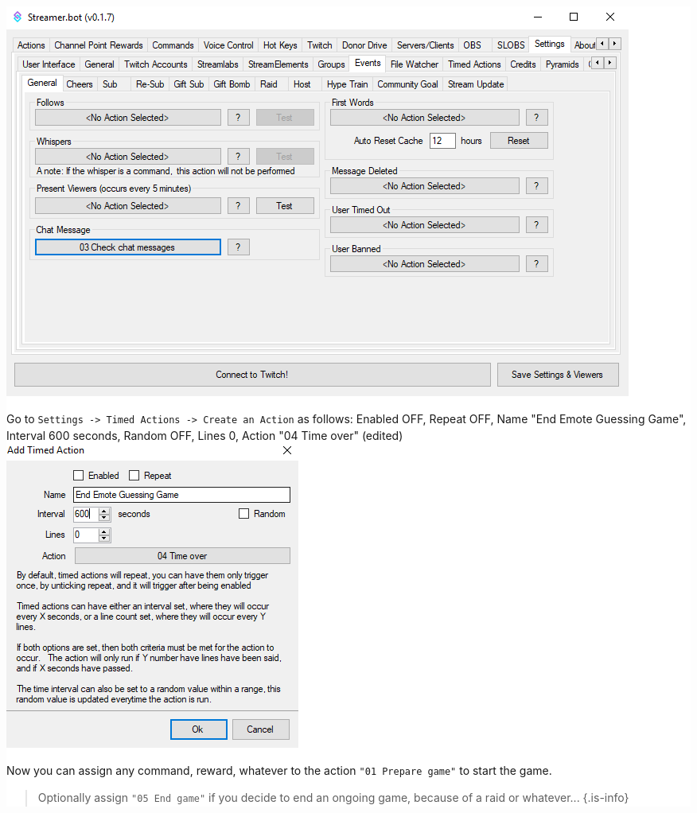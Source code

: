 ![emote-guessing-game-chat.png](/extensions/emote-guessing-game/images/emote-guessing-game-chat.png)

Go to `Settings -> Timed Actions -> Create an Action` as follows:
Enabled OFF, Repeat OFF, Name "End Emote Guessing Game", Interval 600 seconds, Random OFF, Lines 0, Action "04 Time over" (edited)
![emote-guessing-game-timed-action.png](/extensions/emote-guessing-game/images/emote-guessing-game-timed-action.png)

Now you can assign any command, reward, whatever to the action `"01 Prepare game"` to start the game. 

>Optionally assign `"05 End game"` if you decide to end an ongoing game, because of a raid or whatever...
{.is-info}